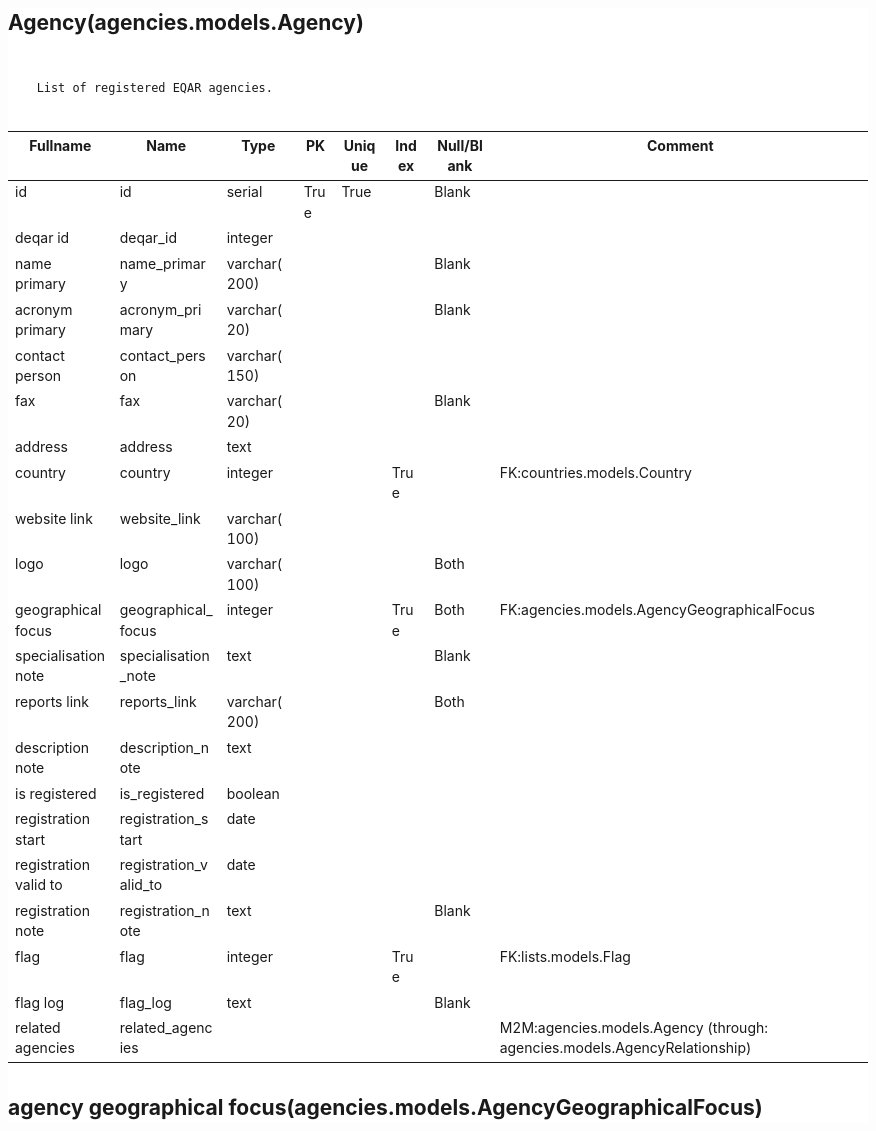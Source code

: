 



## Agency(agencies.models.Agency)

```

    List of registered EQAR agencies.
    
```

|Fullname|Name|Type|PK|Unique|Index|Null/Blank|Comment|
|---|---|---|---|---|---|---|---|
|id |id |serial |True |True | |Blank | |
|deqar id |deqar_id |integer | | | | | |
|name primary |name_primary |varchar(200) | | | |Blank | |
|acronym primary |acronym_primary |varchar(20) | | | |Blank | |
|contact person |contact_person |varchar(150) | | | | | |
|fax |fax |varchar(20) | | | |Blank | |
|address |address |text | | | | | |
|country |country |integer | | |True | |FK:countries.models.Country |
|website link |website_link |varchar(100) | | | | | |
|logo |logo |varchar(100) | | | |Both | |
|geographical focus |geographical_focus |integer | | |True |Both |FK:agencies.models.AgencyGeographicalFocus |
|specialisation note |specialisation_note |text | | | |Blank | |
|reports link |reports_link |varchar(200) | | | |Both | |
|description note |description_note |text | | | | | |
|is registered |is_registered |boolean | | | | | |
|registration start |registration_start |date | | | | | |
|registration valid to |registration_valid_to |date | | | | | |
|registration note |registration_note |text | | | |Blank | |
|flag |flag |integer | | |True | |FK:lists.models.Flag |
|flag log |flag_log |text | | | |Blank | |
|related agencies |related_agencies | | | | | |M2M:agencies.models.Agency (through: agencies.models.AgencyRelationship) |


## agency geographical focus(agencies.models.AgencyGeographicalFocus)
